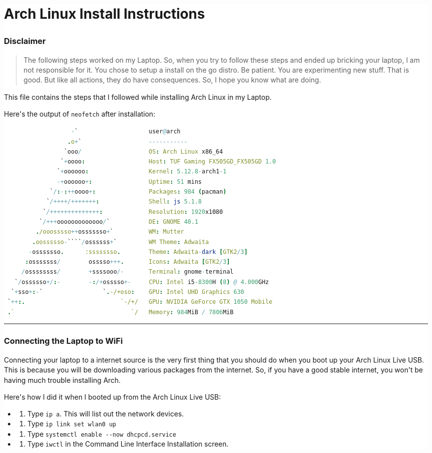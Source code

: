 # Arch Linux Install Instructions

### Disclaimer

> The following steps worked on my Laptop. So, when you try to follow these
> steps and ended up bricking your laptop, I am not responsible for it.
> You chose to setup a install on the go distro. Be patient.
> You are experimenting new stuff. That is good. But like all actions,
> they do have consequences. So, I hope you know what are doing.

This file contains the steps that I followed while installing
Arch Linux in my Laptop.

Here's the output of `neofetch` after installation:

`````nim
                   -`                    user@arch
                  .o+`                   -----------
                 `ooo/                   OS: Arch Linux x86_64
                `+oooo:                  Host: TUF Gaming FX505GD_FX505GD 1.0
               `+oooooo:                 Kernel: 5.12.8-arch1-1
               -+oooooo+:                Uptime: 51 mins
             `/:-:++oooo+:               Packages: 984 (pacman)
            `/++++/+++++++:              Shell: js 5.1.8
           `/++++++++++++++:             Resolution: 1920x1080
          `/+++ooooooooooooo/`           DE: GNOME 40.1
         ./ooosssso++osssssso+`          WM: Mutter
        .oossssso-````/ossssss+`         WM Theme: Adwaita
       -osssssso.      :ssssssso.        Theme: Adwaita-dark [GTK2/3]
      :osssssss/        osssso+++.       Icons: Adwaita [GTK2/3]
     /ossssssss/        +ssssooo/-       Terminal: gnome-terminal
   `/ossssso+/:-        -:/+osssso+-     CPU: Intel i5-8300H (8) @ 4.000GHz
  `+sso+:-`                 `.-/+oso:    GPU: Intel UHD Graphics 630
 `++:.                           `-/+/   GPU: NVIDIA GeForce GTX 1050 Mobile
 .`                                 `/   Memory: 984MiB / 7806MiB
`````

---

### Connecting the Laptop to WiFi

Connecting your laptop to a internet source is the very first thing that
you should do when you boot up your Arch Linux Live USB. This is because
you will be downloading various packages from the internet. So, if you
have a good stable internet, you won't be having much trouble
installing Arch.

Here's how I did it when I booted up from the Arch Linux Live USB:

- 1. Type `ip a`. This will list out the network devices.
- 1. Type `ip link set wlan0 up`
- 1. Type `systemctl enable --now dhcpcd.service`
- 1. Type `iwctl` in the Command Line Interface Installation screen.
